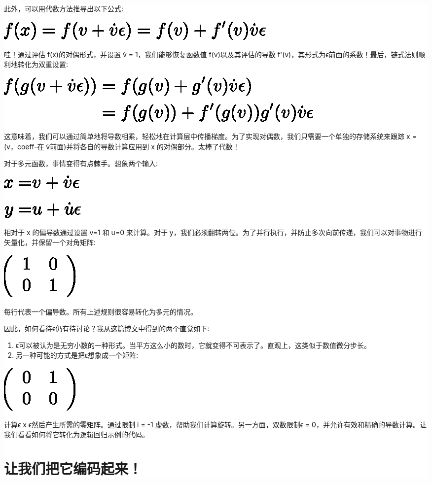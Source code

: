 此外，可以用代数方法推导出以下公式:

![](img/c1361421c08adbd3cbf14b1e5ef382fe.png)

哇！通过评估 f(x)的对偶形式，并设置 v̇ = 1，我们能够恢复函数值 f(v)以及其评估的导数 f'(v)，其形式为ϵ前面的系数！最后，链式法则顺利地转化为双重设置:

![](img/0e135c6a6ca9dfc8223e4364df5c7fd3.png)

这意味着，我们可以通过简单地将导数相乘，轻松地在计算层中传播梯度。为了实现对偶数，我们只需要一个单独的存储系统来跟踪 x = (v，coeff-在 v̇前面)并将各自的导数计算应用到 x 的对偶部分。太棒了代数！

对于多元函数，事情变得有点棘手。想象两个输入:

![](img/ccd1bdfce4e955309838c76fea2bebbb.png)

相对于 x 的偏导数通过设置 v=1 和 u=0 来计算。对于 y，我们必须翻转两位。为了并行执行，并防止多次向前传递，我们可以对事物进行矢量化，并保留一个对角矩阵:

![](img/9807693654fe857fd0b02d1d16582a78.png)

每行代表一个偏导数。所有上述规则很容易转化为多元的情况。

因此，如何看待ϵ仍有待讨论？我从这篇[博文](https://blog.demofox.org/2014/12/30/dual-numbers-automatic-differentiation/)中得到的两个直觉如下:

1.  ϵ可以被认为是无穷小数的一种形式。当平方这么小的数时，它就变得不可表示了。直观上，这类似于数值微分步长。
2.  另一种可能的方式是把ϵ想象成一个矩阵:

![](img/b5a7df5f301e61bb22df8cb66ba41c9e.png)

计算ϵ x ϵ然后产生所需的零矩阵。通过限制 i = -1 虚数，帮助我们计算旋转。另一方面，双数限制ϵ = 0，并允许有效和精确的导数计算。让我们看看如何将它转化为逻辑回归示例的代码。

# 让我们把它编码起来！
